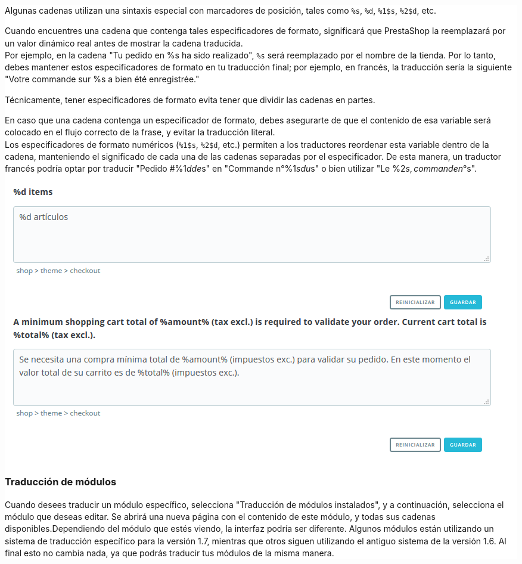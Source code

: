 Algunas cadenas utilizan una sintaxis especial con marcadores de posición, tales como `%s`, `%d`, `%1$s`, `%2$d`, etc.

Cuando encuentres una cadena que contenga tales especificadores de formato, significará que PrestaShop la reemplazará por un valor dinámico real antes de mostrar la cadena traducida.  
Por ejemplo, en la cadena "Tu pedido en %s ha sido realizado", `%s` será reemplazado por el nombre de la tienda. Por lo tanto, debes mantener estos especificadores de formato en tu traducción final; por ejemplo, en francés, la traducción sería la siguiente "Votre commande sur %s a bien été enregistrée."

Técnicamente, tener especificadores de formato evita tener que dividir las cadenas en partes.

En caso que una cadena contenga un especificador de formato, debes asegurarte de que el contenido de esa variable será colocado en el flujo correcto de la frase, y evitar la traducción literal.  
Los especificadores de formato numéricos \(`%1$s`, `%2$d`, etc.\) permiten a los traductores reordenar esta variable dentro de la cadena, manteniendo el significado de cada una de las cadenas separadas por el especificador. De esta manera, un traductor francés podría optar por traducir "Pedido \#%1$d de %2$s" en "Commande n°%1$s du %2$s" o bien utilizar "Le %2$s, commande n°%1$s".

![](../../../.gitbook/assets/54265387.png)

### Traducción de módulos <a id="Traducciones-Traducci&#xF3;ndem&#xF3;dulos"></a>

Cuando desees traducir un módulo específico, selecciona "Traducción de módulos instalados", y a continuación, selecciona el módulo que deseas editar. Se abrirá una nueva página con el contenido de este módulo, y todas sus cadenas disponibles.Dependiendo del módulo que estés viendo, la interfaz podría ser diferente. Algunos módulos están utilizando un sistema de traducción específico para la versión 1.7, mientras que otros siguen utilizando el antiguo sistema de la versión 1.6. Al final esto no cambia nada, ya que podrás traducir tus módulos de la misma manera.
